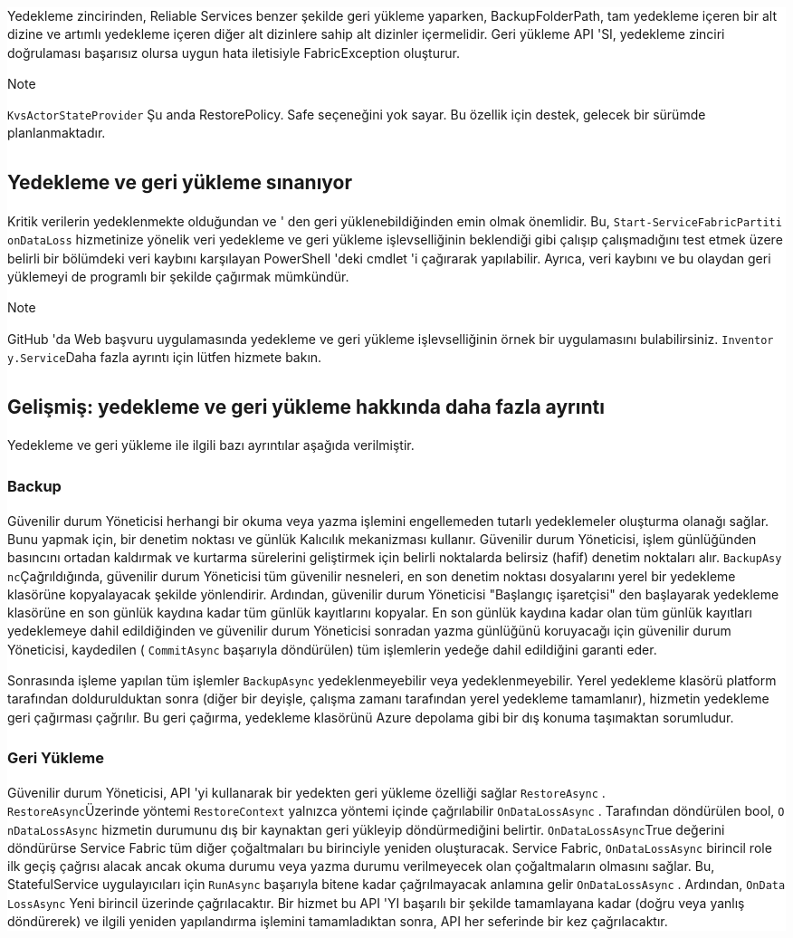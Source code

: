 Yedekleme zincirinden, Reliable Services benzer şekilde geri yükleme yaparken, BackupFolderPath, tam yedekleme içeren bir alt dizine ve artımlı yedekleme içeren diğer alt dizinlere sahip alt dizinler içermelidir. Geri yükleme API 'SI, yedekleme zinciri doğrulaması başarısız olursa uygun hata iletisiyle FabricException oluşturur. 

> [!NOTE]
> `KvsActorStateProvider` Şu anda RestorePolicy. Safe seçeneğini yok sayar. Bu özellik için destek, gelecek bir sürümde planlanmaktadır.
> 

## <a name="testing-back-up-and-restore"></a>Yedekleme ve geri yükleme sınanıyor
Kritik verilerin yedeklenmekte olduğundan ve ' den geri yüklenebildiğinden emin olmak önemlidir. Bu, `Start-ServiceFabricPartitionDataLoss` hizmetinize yönelik veri yedekleme ve geri yükleme işlevselliğinin beklendiği gibi çalışıp çalışmadığını test etmek üzere belirli bir bölümdeki veri kaybını karşılayan PowerShell 'deki cmdlet 'i çağırarak yapılabilir.  Ayrıca, veri kaybını ve bu olaydan geri yüklemeyi de programlı bir şekilde çağırmak mümkündür.

> [!NOTE]
> GitHub 'da Web başvuru uygulamasında yedekleme ve geri yükleme işlevselliğinin örnek bir uygulamasını bulabilirsiniz. `Inventory.Service`Daha fazla ayrıntı için lütfen hizmete bakın.
> 
> 

## <a name="under-the-hood-more-details-on-backup-and-restore"></a>Gelişmiş: yedekleme ve geri yükleme hakkında daha fazla ayrıntı
Yedekleme ve geri yükleme ile ilgili bazı ayrıntılar aşağıda verilmiştir.

### <a name="backup"></a>Backup
Güvenilir durum Yöneticisi herhangi bir okuma veya yazma işlemini engellemeden tutarlı yedeklemeler oluşturma olanağı sağlar. Bunu yapmak için, bir denetim noktası ve günlük Kalıcılık mekanizması kullanır.  Güvenilir durum Yöneticisi, işlem günlüğünden basıncını ortadan kaldırmak ve kurtarma sürelerini geliştirmek için belirli noktalarda belirsiz (hafif) denetim noktaları alır.  `BackupAsync`Çağrıldığında, güvenilir durum Yöneticisi tüm güvenilir nesneleri, en son denetim noktası dosyalarını yerel bir yedekleme klasörüne kopyalayacak şekilde yönlendirir.  Ardından, güvenilir durum Yöneticisi "Başlangıç işaretçisi" den başlayarak yedekleme klasörüne en son günlük kaydına kadar tüm günlük kayıtlarını kopyalar.  En son günlük kaydına kadar olan tüm günlük kayıtları yedeklemeye dahil edildiğinden ve güvenilir durum Yöneticisi sonradan yazma günlüğünü koruyacağı için güvenilir durum Yöneticisi, kaydedilen ( `CommitAsync` başarıyla döndürülen) tüm işlemlerin yedeğe dahil edildiğini garanti eder.

Sonrasında işleme yapılan tüm işlemler `BackupAsync` yedeklenmeyebilir veya yedeklenmeyebilir.  Yerel yedekleme klasörü platform tarafından doldurulduktan sonra (diğer bir deyişle, çalışma zamanı tarafından yerel yedekleme tamamlanır), hizmetin yedekleme geri çağırması çağrılır.  Bu geri çağırma, yedekleme klasörünü Azure depolama gibi bir dış konuma taşımaktan sorumludur.

### <a name="restore"></a>Geri Yükleme
Güvenilir durum Yöneticisi, API 'yi kullanarak bir yedekten geri yükleme özelliği sağlar `RestoreAsync` .  
`RestoreAsync`Üzerinde yöntemi `RestoreContext` yalnızca yöntemi içinde çağrılabilir `OnDataLossAsync` .
Tarafından döndürülen bool, `OnDataLossAsync` hizmetin durumunu dış bir kaynaktan geri yükleyip döndürmediğini belirtir.
`OnDataLossAsync`True değerini döndürürse Service Fabric tüm diğer çoğaltmaları bu birinciyle yeniden oluşturacak. Service Fabric, `OnDataLossAsync` birincil role ilk geçiş çağrısı alacak ancak okuma durumu veya yazma durumu verilmeyecek olan çoğaltmaların olmasını sağlar.
Bu, StatefulService uygulayıcıları için `RunAsync` başarıyla bitene kadar çağrılmayacak anlamına gelir `OnDataLossAsync` .
Ardından, `OnDataLossAsync` Yeni birincil üzerinde çağrılacaktır.
Bir hizmet bu API 'YI başarılı bir şekilde tamamlayana kadar (doğru veya yanlış döndürerek) ve ilgili yeniden yapılandırma işlemini tamamladıktan sonra, API her seferinde bir kez çağrılacaktır.
